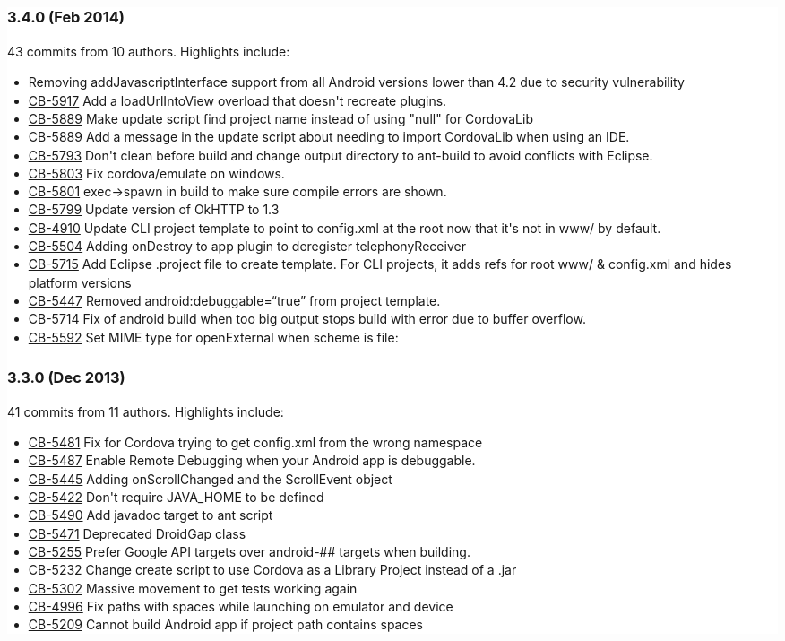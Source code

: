 ### 3.4.0 (Feb 2014) ###

43 commits from 10 authors. Highlights include:

* Removing addJavascriptInterface support from all Android versions lower than 4.2 due to security vulnerability
* [CB-5917](https://issues.apache.org/jira/browse/CB-5917) Add a loadUrlIntoView overload that doesn't recreate plugins.
* [CB-5889](https://issues.apache.org/jira/browse/CB-5889) Make update script find project name instead of using "null" for CordovaLib
* [CB-5889](https://issues.apache.org/jira/browse/CB-5889) Add a message in the update script about needing to import CordovaLib when using an IDE.
* [CB-5793](https://issues.apache.org/jira/browse/CB-5793) Don't clean before build and change output directory to ant-build to avoid conflicts with Eclipse.
* [CB-5803](https://issues.apache.org/jira/browse/CB-5803) Fix cordova/emulate on windows.
* [CB-5801](https://issues.apache.org/jira/browse/CB-5801) exec->spawn in build to make sure compile errors are shown.
* [CB-5799](https://issues.apache.org/jira/browse/CB-5799) Update version of OkHTTP to 1.3
* [CB-4910](https://issues.apache.org/jira/browse/CB-4910) Update CLI project template to point to config.xml at the root now that it's not in www/ by default.
* [CB-5504](https://issues.apache.org/jira/browse/CB-5504) Adding onDestroy to app plugin to deregister telephonyReceiver
* [CB-5715](https://issues.apache.org/jira/browse/CB-5715) Add Eclipse .project file to create template. For CLI projects, it adds refs for root www/ & config.xml and hides platform versions
* [CB-5447](https://issues.apache.org/jira/browse/CB-5447) Removed android:debuggable=“true” from project template.
* [CB-5714](https://issues.apache.org/jira/browse/CB-5714) Fix of android build when too big output stops build with error due to buffer overflow.
* [CB-5592](https://issues.apache.org/jira/browse/CB-5592) Set MIME type for openExternal when scheme is file:

### 3.3.0 (Dec 2013) ###

41 commits from 11 authors. Highlights include:

* [CB-5481](https://issues.apache.org/jira/browse/CB-5481) Fix for Cordova trying to get config.xml from the wrong namespace
* [CB-5487](https://issues.apache.org/jira/browse/CB-5487) Enable Remote Debugging when your Android app is debuggable.
* [CB-5445](https://issues.apache.org/jira/browse/CB-5445) Adding onScrollChanged and the ScrollEvent object
* [CB-5422](https://issues.apache.org/jira/browse/CB-5422) Don't require JAVA_HOME to be defined
* [CB-5490](https://issues.apache.org/jira/browse/CB-5490) Add javadoc target to ant script
* [CB-5471](https://issues.apache.org/jira/browse/CB-5471) Deprecated DroidGap class
* [CB-5255](https://issues.apache.org/jira/browse/CB-5255) Prefer Google API targets over android-## targets when building.
* [CB-5232](https://issues.apache.org/jira/browse/CB-5232) Change create script to use Cordova as a Library Project instead of a .jar
* [CB-5302](https://issues.apache.org/jira/browse/CB-5302) Massive movement to get tests working again
* [CB-4996](https://issues.apache.org/jira/browse/CB-4996) Fix paths with spaces while launching on emulator and device
* [CB-5209](https://issues.apache.org/jira/browse/CB-5209) Cannot build Android app if project path contains spaces
